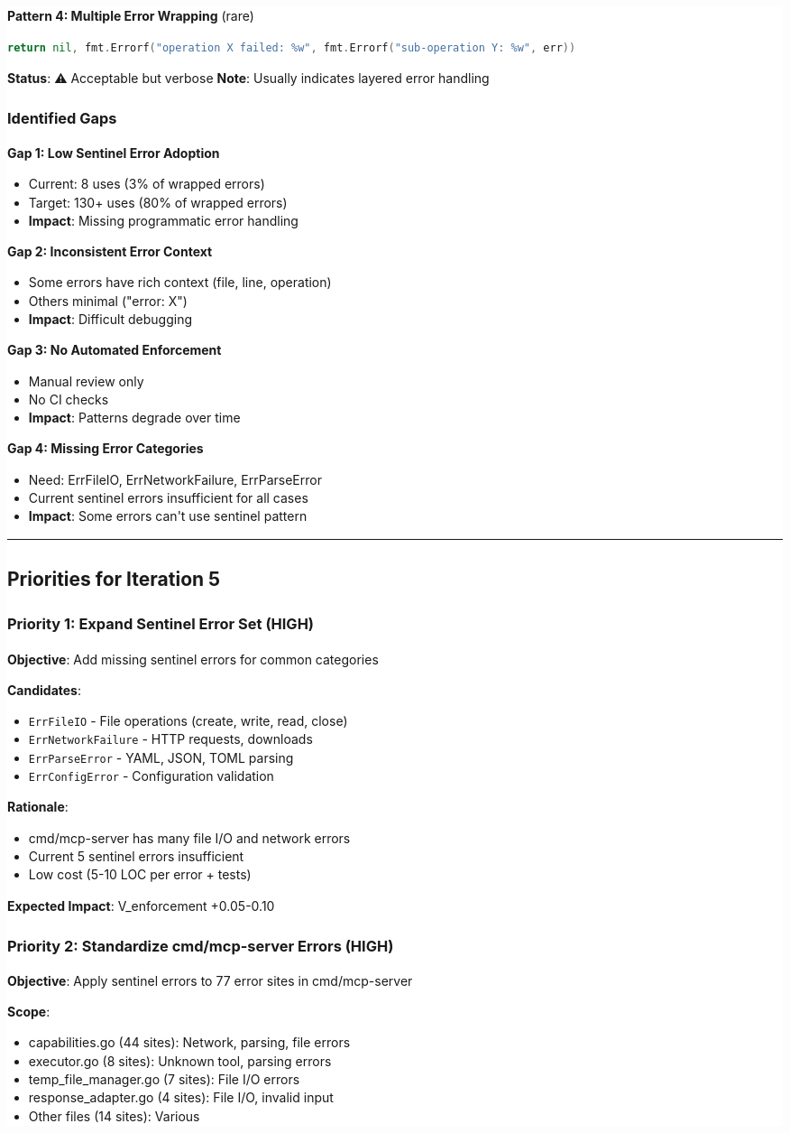 **Pattern 4: Multiple Error Wrapping** (rare)
```go
return nil, fmt.Errorf("operation X failed: %w", fmt.Errorf("sub-operation Y: %w", err))
```
**Status**: ⚠ Acceptable but verbose
**Note**: Usually indicates layered error handling

### Identified Gaps

**Gap 1: Low Sentinel Error Adoption**
- Current: 8 uses (3% of wrapped errors)
- Target: 130+ uses (80% of wrapped errors)
- **Impact**: Missing programmatic error handling

**Gap 2: Inconsistent Error Context**
- Some errors have rich context (file, line, operation)
- Others minimal ("error: X")
- **Impact**: Difficult debugging

**Gap 3: No Automated Enforcement**
- Manual review only
- No CI checks
- **Impact**: Patterns degrade over time

**Gap 4: Missing Error Categories**
- Need: ErrFileIO, ErrNetworkFailure, ErrParseError
- Current sentinel errors insufficient for all cases
- **Impact**: Some errors can't use sentinel pattern

---

## Priorities for Iteration 5

### Priority 1: Expand Sentinel Error Set (HIGH)

**Objective**: Add missing sentinel errors for common categories

**Candidates**:
- `ErrFileIO` - File operations (create, write, read, close)
- `ErrNetworkFailure` - HTTP requests, downloads
- `ErrParseError` - YAML, JSON, TOML parsing
- `ErrConfigError` - Configuration validation

**Rationale**:
- cmd/mcp-server has many file I/O and network errors
- Current 5 sentinel errors insufficient
- Low cost (5-10 LOC per error + tests)

**Expected Impact**: V_enforcement +0.05-0.10

### Priority 2: Standardize cmd/mcp-server Errors (HIGH)

**Objective**: Apply sentinel errors to 77 error sites in cmd/mcp-server

**Scope**:
- capabilities.go (44 sites): Network, parsing, file errors
- executor.go (8 sites): Unknown tool, parsing errors
- temp_file_manager.go (7 sites): File I/O errors
- response_adapter.go (4 sites): File I/O, invalid input
- Other files (14 sites): Various
